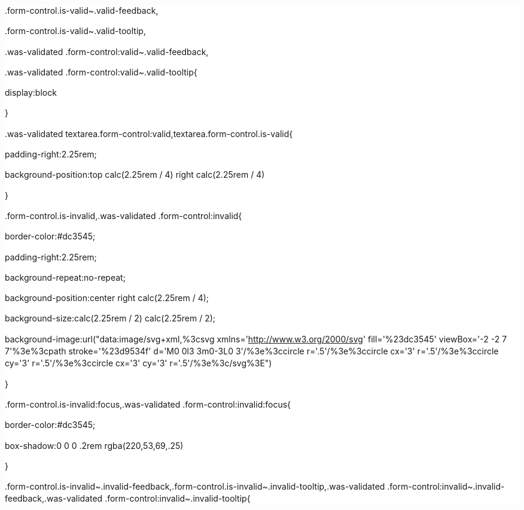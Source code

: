 
.form-control.is-valid~.valid-feedback,


.form-control.is-valid~.valid-tooltip,


.was-validated .form-control:valid~.valid-feedback,


.was-validated .form-control:valid~.valid-tooltip{


display:block


}


.was-validated textarea.form-control:valid,textarea.form-control.is-valid{


padding-right:2.25rem;


background-position:top calc(2.25rem / 4) right calc(2.25rem / 4)


}


.form-control.is-invalid,.was-validated .form-control:invalid{


border-color:#dc3545;


padding-right:2.25rem;


background-repeat:no-repeat;


background-position:center right calc(2.25rem / 4);


background-size:calc(2.25rem / 2) calc(2.25rem / 2);


background-image:url("data:image/svg+xml,%3csvg xmlns='http://www.w3.org/2000/svg' fill='%23dc3545' viewBox='-2 -2 7 7'%3e%3cpath stroke='%23d9534f' d='M0 0l3 3m0-3L0 3'/%3e%3ccircle r='.5'/%3e%3ccircle cx='3' r='.5'/%3e%3ccircle cy='3' r='.5'/%3e%3ccircle cx='3' cy='3' r='.5'/%3e%3c/svg%3E")


}


.form-control.is-invalid:focus,.was-validated .form-control:invalid:focus{


border-color:#dc3545;


box-shadow:0 0 0 .2rem rgba(220,53,69,.25)


}


.form-control.is-invalid~.invalid-feedback,.form-control.is-invalid~.invalid-tooltip,.was-validated .form-control:invalid~.invalid-feedback,.was-validated .form-control:invalid~.invalid-tooltip{
